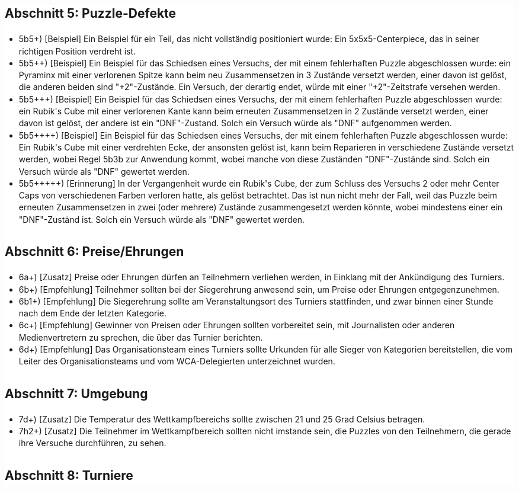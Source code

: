 
## <article-5><puzzle-defects><puzzledefects> Abschnitt 5: Puzzle-Defekte

- 5b5+) [Beispiel] Ein Beispiel für ein Teil, das nicht vollständig positioniert wurde: Ein 5x5x5-Centerpiece, das in seiner richtigen Position verdreht ist.
- 5b5++) [Beispiel] Ein Beispiel für das Schiedsen eines Versuchs, der mit einem fehlerhaften Puzzle abgeschlossen wurde: ein Pyraminx mit einer verlorenen Spitze kann beim neu Zusammensetzen in 3 Zustände versetzt werden, einer davon ist gelöst, die anderen beiden sind "+2"-Zustände. Ein Versuch, der derartig endet, würde mit einer "+2"-Zeitstrafe versehen werden.
- 5b5+++) [Beispiel] Ein Beispiel für das Schiedsen eines Versuchs, der mit einem fehlerhaften Puzzle abgeschlossen wurde: ein Rubik's Cube mit einer verlorenen Kante kann beim erneuten Zusammensetzen in 2 Zustände versetzt werden, einer davon ist gelöst, der andere ist ein "DNF"-Zustand. Solch ein Versuch würde als "DNF" aufgenommen werden.
- 5b5++++) [Beispiel] Ein Beispiel für das Schiedsen eines Versuchs, der mit einem fehlerhaften Puzzle abgeschlossen wurde: Ein Rubik's Cube mit einer verdrehten Ecke, der ansonsten gelöst ist, kann beim Reparieren in verschiedene Zustände versetzt werden, wobei Regel 5b3b zur Anwendung kommt, wobei manche von diese Zuständen "DNF"-Zustände sind. Solch ein Versuch würde als "DNF" gewertet werden.
- 5b5+++++) [Erinnerung] In der Vergangenheit wurde ein Rubik's Cube, der zum Schluss des Versuchs 2 oder mehr Center Caps von verschiedenen Farben verloren hatte, als gelöst betrachtet. Das ist nun nicht mehr der Fall, weil das Puzzle beim erneuten Zusammensetzen in zwei (oder mehrere) Zustände zusammengesetzt werden könnte, wobei mindestens einer ein "DNF"-Zuständ ist. Solch ein Versuch würde als "DNF" gewertet werden.


## <article-6><awards><awards> Abschnitt 6: Preise/Ehrungen

- 6a+) [Zusatz] Preise oder Ehrungen dürfen an Teilnehmern verliehen werden, in Einklang mit der Ankündigung des Turniers.
- 6b+) [Empfehlung] Teilnehmer sollten bei der Siegerehrung anwesend sein, um Preise oder Ehrungen entgegenzunehmen.
- 6b1+) [Empfehlung] Die Siegerehrung sollte am Veranstaltungsort des Turniers stattfinden, und zwar binnen einer Stunde nach dem Ende der letzten Kategorie.
- 6c+) [Empfehlung] Gewinner von Preisen oder Ehrungen sollten vorbereitet sein, mit Journalisten oder anderen Medienvertretern zu sprechen, die über das Turnier berichten.
- 6d+) [Empfehlung] Das Organisationsteam eines Turniers sollte Urkunden für alle Sieger von Kategorien bereitstellen, die vom Leiter des Organisationsteams und vom WCA-Delegierten unterzeichnet wurden.


## <article-7><environment><environment> Abschnitt 7: Umgebung

- 7d+) [Zusatz] Die Temperatur des Wettkampfbereichs sollte zwischen 21 und 25 Grad Celsius betragen.
- 7h2+) [Zusatz] Die Teilnehmer im Wettkampfbereich sollten nicht imstande sein, die Puzzles von den Teilnehmern, die gerade ihre Versuche durchführen, zu sehen.


## <article-8><competitions><competitions> Abschnitt 8: Turniere
